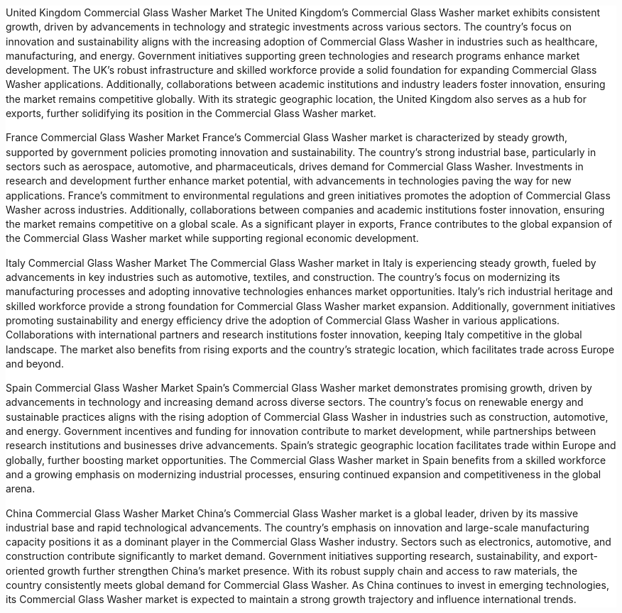 United Kingdom Commercial Glass Washer Market
The United Kingdom’s Commercial Glass Washer market exhibits consistent growth, driven by advancements in technology and strategic investments across various sectors. The country’s focus on innovation and sustainability aligns with the increasing adoption of Commercial Glass Washer in industries such as healthcare, manufacturing, and energy. Government initiatives supporting green technologies and research programs enhance market development. The UK’s robust infrastructure and skilled workforce provide a solid foundation for expanding Commercial Glass Washer applications. Additionally, collaborations between academic institutions and industry leaders foster innovation, ensuring the market remains competitive globally. With its strategic geographic location, the United Kingdom also serves as a hub for exports, further solidifying its position in the Commercial Glass Washer market.

France Commercial Glass Washer Market
France’s Commercial Glass Washer market is characterized by steady growth, supported by government policies promoting innovation and sustainability. The country’s strong industrial base, particularly in sectors such as aerospace, automotive, and pharmaceuticals, drives demand for Commercial Glass Washer. Investments in research and development further enhance market potential, with advancements in technologies paving the way for new applications. France’s commitment to environmental regulations and green initiatives promotes the adoption of Commercial Glass Washer across industries. Additionally, collaborations between companies and academic institutions foster innovation, ensuring the market remains competitive on a global scale. As a significant player in exports, France contributes to the global expansion of the Commercial Glass Washer market while supporting regional economic development.

Italy Commercial Glass Washer Market
The Commercial Glass Washer market in Italy is experiencing steady growth, fueled by advancements in key industries such as automotive, textiles, and construction. The country’s focus on modernizing its manufacturing processes and adopting innovative technologies enhances market opportunities. Italy’s rich industrial heritage and skilled workforce provide a strong foundation for Commercial Glass Washer market expansion. Additionally, government initiatives promoting sustainability and energy efficiency drive the adoption of Commercial Glass Washer in various applications. Collaborations with international partners and research institutions foster innovation, keeping Italy competitive in the global landscape. The market also benefits from rising exports and the country’s strategic location, which facilitates trade across Europe and beyond.

Spain Commercial Glass Washer Market
Spain’s Commercial Glass Washer market demonstrates promising growth, driven by advancements in technology and increasing demand across diverse sectors. The country’s focus on renewable energy and sustainable practices aligns with the rising adoption of Commercial Glass Washer in industries such as construction, automotive, and energy. Government incentives and funding for innovation contribute to market development, while partnerships between research institutions and businesses drive advancements. Spain’s strategic geographic location facilitates trade within Europe and globally, further boosting market opportunities. The Commercial Glass Washer market in Spain benefits from a skilled workforce and a growing emphasis on modernizing industrial processes, ensuring continued expansion and competitiveness in the global arena.

China Commercial Glass Washer Market
China’s Commercial Glass Washer market is a global leader, driven by its massive industrial base and rapid technological advancements. The country’s emphasis on innovation and large-scale manufacturing capacity positions it as a dominant player in the Commercial Glass Washer industry. Sectors such as electronics, automotive, and construction contribute significantly to market demand. Government initiatives supporting research, sustainability, and export-oriented growth further strengthen China’s market presence. With its robust supply chain and access to raw materials, the country consistently meets global demand for Commercial Glass Washer. As China continues to invest in emerging technologies, its Commercial Glass Washer market is expected to maintain a strong growth trajectory and influence international trends.

